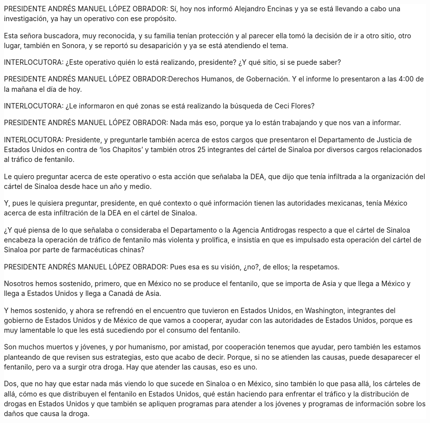 PRESIDENTE ANDRÉS MANUEL LÓPEZ OBRADOR: Sí, hoy nos informó Alejandro Encinas
y ya se está llevando a cabo una investigación, ya hay un operativo con ese
propósito.

Esta señora buscadora, muy reconocida, y su familia tenían protección y al
parecer ella tomó la decisión de ir a otro sitio, otro lugar, también en
Sonora, y se reportó su desaparición y ya se está atendiendo el tema.

INTERLOCUTORA: ¿Este operativo quién lo está realizando, presidente? ¿Y qué
sitio, si se puede saber?

PRESIDENTE ANDRÉS MANUEL LÓPEZ OBRADOR:Derechos Humanos, de Gobernación. Y el
informe lo presentaron a las 4:00 de la mañana el día de hoy.

INTERLOCUTORA: ¿Le informaron en qué zonas se está realizando la búsqueda de
Ceci Flores?

PRESIDENTE ANDRÉS MANUEL LÓPEZ OBRADOR: Nada más eso, porque ya lo están
trabajando y que nos van a informar.

INTERLOCUTORA: Presidente, y preguntarle también acerca de estos cargos que
presentaron el Departamento de Justicia de Estados Unidos en contra de ‘los
Chapitos’ y también otros 25 integrantes del cártel de Sinaloa por diversos
cargos relacionados al tráfico de fentanilo.

Le quiero preguntar acerca de este operativo o esta acción que señalaba la
DEA, que dijo que tenía infiltrada a la organización del cártel de Sinaloa
desde hace un año y medio.

Y, pues le quisiera preguntar, presidente, en qué contexto o qué información
tienen las autoridades mexicanas, tenía México acerca de esta infiltración de
la DEA en el cártel de Sinaloa.

¿Y qué piensa de lo que señalaba o consideraba el Departamento o la Agencia
Antidrogas respecto a que el cártel de Sinaloa encabeza la operación de
tráfico de fentanilo más violenta y prolífica, e insistía en que es impulsado
esta operación del cártel de Sinaloa por parte de farmacéuticas chinas?

PRESIDENTE ANDRÉS MANUEL LÓPEZ OBRADOR: Pues esa es su visión, ¿no?, de ellos;
la respetamos.

Nosotros hemos sostenido, primero, que en México no se produce el fentanilo,
que se importa de Asia y que llega a México y llega a Estados Unidos y llega a
Canadá de Asia.

Y hemos sostenido, y ahora se refrendó en el encuentro que tuvieron en Estados
Unidos, en Washington, integrantes del gobierno de Estados Unidos y de México
de que vamos a cooperar, ayudar con las autoridades de Estados Unidos, porque
es muy lamentable lo que les está sucediendo por el consumo del fentanilo.

Son muchos muertos y jóvenes, y por humanismo, por amistad, por cooperación
tenemos que ayudar, pero también les estamos planteando de que revisen sus
estrategias, esto que acabo de decir. Porque, si no se atienden las causas,
puede desaparecer el fentanilo, pero va a surgir otra droga. Hay que atender
las causas, eso es uno.

Dos, que no hay que estar nada más viendo lo que sucede en Sinaloa o en
México, sino también lo que pasa allá, los cárteles de allá, cómo es que
distribuyen el fentanilo en Estados Unidos, qué están haciendo para enfrentar
el tráfico y la distribución de drogas en Estados Unidos y que también se
apliquen programas para atender a los jóvenes y programas de información sobre
los daños que causa la droga.
